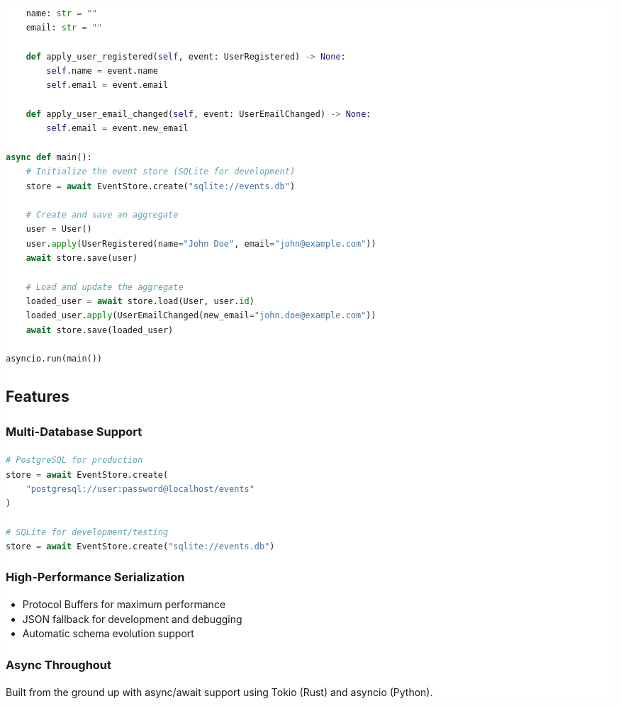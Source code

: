 ```python
    name: str = ""
    email: str = ""
    
    def apply_user_registered(self, event: UserRegistered) -> None:
        self.name = event.name
        self.email = event.email
    
    def apply_user_email_changed(self, event: UserEmailChanged) -> None:
        self.email = event.new_email

async def main():
    # Initialize the event store (SQLite for development)
    store = await EventStore.create("sqlite://events.db")
    
    # Create and save an aggregate
    user = User()
    user.apply(UserRegistered(name="John Doe", email="john@example.com"))
    await store.save(user)
    
    # Load and update the aggregate
    loaded_user = await store.load(User, user.id)
    loaded_user.apply(UserEmailChanged(new_email="john.doe@example.com"))
    await store.save(loaded_user)

asyncio.run(main())
```

## Features

### Multi-Database Support

```python
# PostgreSQL for production
store = await EventStore.create(
    "postgresql://user:password@localhost/events"
)

# SQLite for development/testing
store = await EventStore.create("sqlite://events.db")
```

### High-Performance Serialization

- Protocol Buffers for maximum performance
- JSON fallback for development and debugging
- Automatic schema evolution support

### Async Throughout

Built from the ground up with async/await support using Tokio (Rust) and asyncio (Python).
